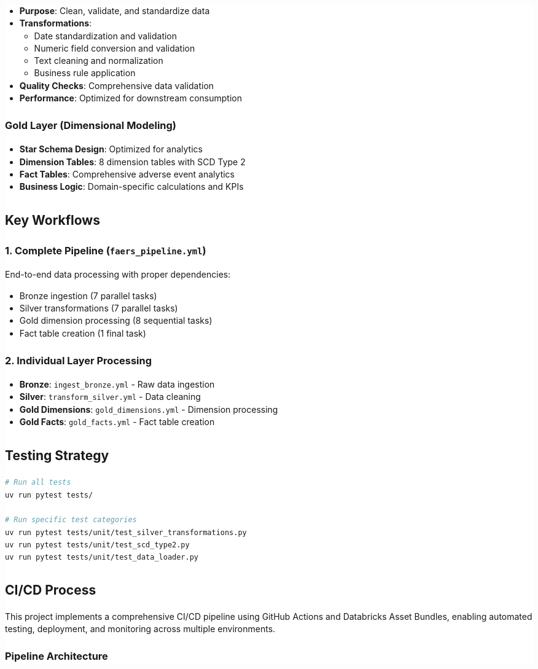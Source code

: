 - **Purpose**: Clean, validate, and standardize data
- **Transformations**:
  - Date standardization and validation
  - Numeric field conversion and validation
  - Text cleaning and normalization
  - Business rule application
- **Quality Checks**: Comprehensive data validation
- **Performance**: Optimized for downstream consumption

### **Gold Layer** (Dimensional Modeling)

- **Star Schema Design**: Optimized for analytics
- **Dimension Tables**: 8 dimension tables with SCD Type 2
- **Fact Tables**: Comprehensive adverse event analytics
- **Business Logic**: Domain-specific calculations and KPIs

## Key Workflows

### **1. Complete Pipeline** (`faers_pipeline.yml`)

End-to-end data processing with proper dependencies:

- Bronze ingestion (7 parallel tasks)
- Silver transformations (7 parallel tasks)
- Gold dimension processing (8 sequential tasks)
- Fact table creation (1 final task)

### **2. Individual Layer Processing**

- **Bronze**: `ingest_bronze.yml` - Raw data ingestion
- **Silver**: `transform_silver.yml` - Data cleaning
- **Gold Dimensions**: `gold_dimensions.yml` - Dimension processing
- **Gold Facts**: `gold_facts.yml` - Fact table creation

## Testing Strategy

```bash
# Run all tests
uv run pytest tests/

# Run specific test categories
uv run pytest tests/unit/test_silver_transformations.py
uv run pytest tests/unit/test_scd_type2.py
uv run pytest tests/unit/test_data_loader.py
```

## CI/CD Process

This project implements a comprehensive CI/CD pipeline using GitHub Actions and Databricks Asset Bundles, enabling automated testing, deployment, and monitoring across multiple environments.

### **Pipeline Architecture**
